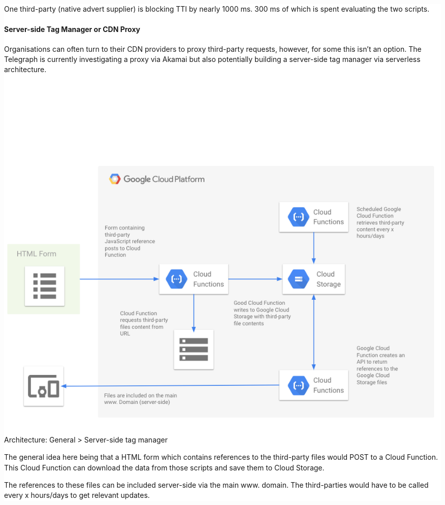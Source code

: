 One third-party (native advert supplier) is blocking TTI by nearly 1000 ms. 300 ms of which is spent evaluating the two scripts.

#### Server-side Tag Manager or CDN Proxy

Organisations can often turn to their CDN providers to proxy third-party requests, however, for some this isn’t an option. The Telegraph is currently investigating a proxy via Akamai but also potentially building a server-side tag manager via serverless architecture.

![](../_resources/d9e7b0cb8042dff117e2802c30fb1b38.png)![1*Ju8FKPjT6RlJq_Vj34faXQ.png](../_resources/8b35dbfdf4d19eb12e083b2f4857c870.png)

Architecture: General > Server-side tag manager

The general idea here being that a HTML form which contains references to the third-party files would POST to a Cloud Function. This Cloud Function can download the data from those scripts and save them to Cloud Storage.

The references to these files can be included server-side via the main www. domain. The third-parties would have to be called every x hours/days to get relevant updates.
